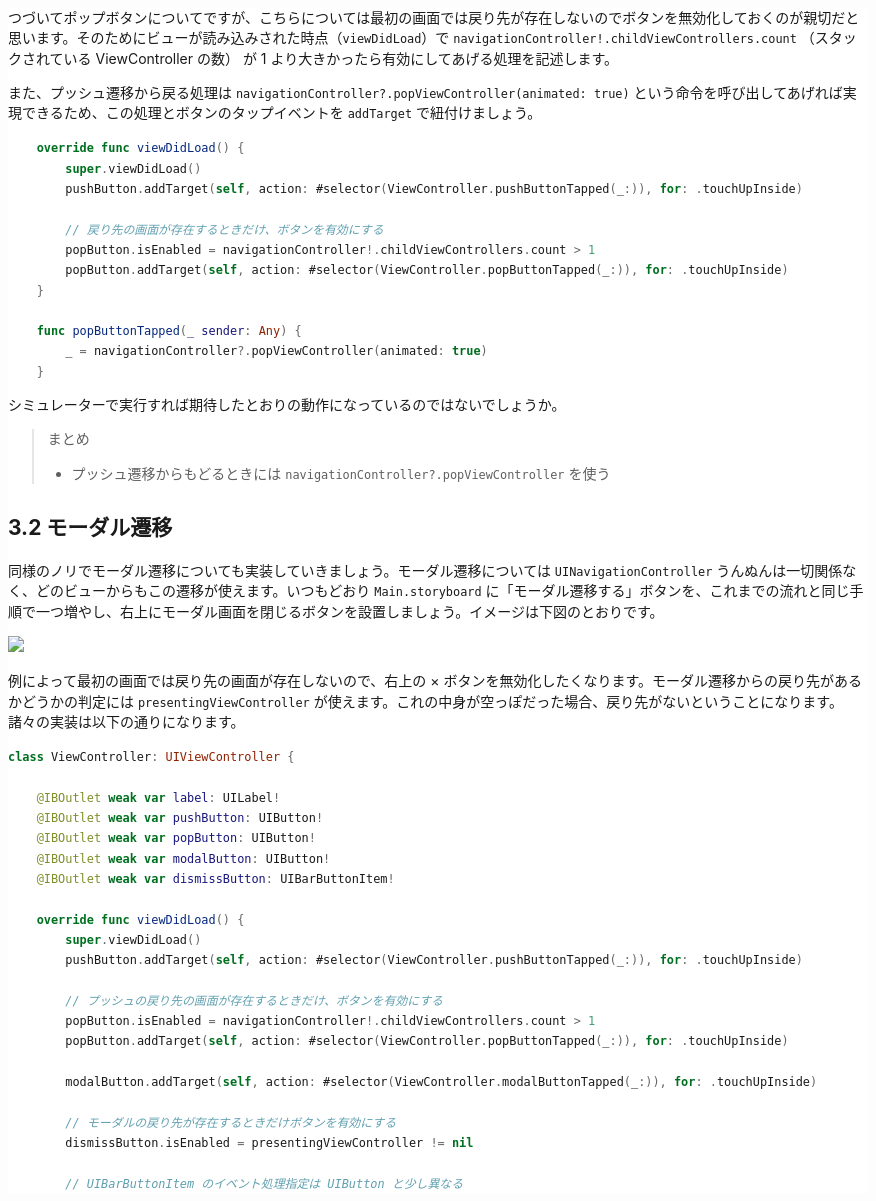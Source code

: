 つづいてポップボタンについてですが、こちらについては最初の画面では戻り先が存在しないのでボタンを無効化しておくのが親切だと思います。そのためにビューが読み込みされた時点（`viewDidLoad`）で `navigationController!.childViewControllers.count` （スタックされている ViewController の数） が 1 より大きかったら有効にしてあげる処理を記述します。

また、プッシュ遷移から戻る処理は `navigationController?.popViewController(animated: true)` という命令を呼び出してあげれば実現できるため、この処理とボタンのタップイベントを `addTarget` で紐付けましょう。

```swift
    override func viewDidLoad() {
        super.viewDidLoad()
        pushButton.addTarget(self, action: #selector(ViewController.pushButtonTapped(_:)), for: .touchUpInside)

        // 戻り先の画面が存在するときだけ、ボタンを有効にする
        popButton.isEnabled = navigationController!.childViewControllers.count > 1
        popButton.addTarget(self, action: #selector(ViewController.popButtonTapped(_:)), for: .touchUpInside)
    }

    func popButtonTapped(_ sender: Any) {
        _ = navigationController?.popViewController(animated: true)
    }
```

シミュレーターで実行すれば期待したとおりの動作になっているのではないでしょうか。

> まとめ
>
> - プッシュ遷移からもどるときには `navigationController?.popViewController` を使う

## 3.2 モーダル遷移

同様のノリでモーダル遷移についても実装していきましょう。モーダル遷移については `UINavigationController` うんぬんは一切関係なく、どのビューからもこの遷移が使えます。いつもどおり `Main.storyboard` に「モーダル遷移する」ボタンを、これまでの流れと同じ手順で一つ増やし、右上にモーダル画面を閉じるボタンを設置しましょう。イメージは下図のとおりです。

![](https://qiita-image-store.s3.amazonaws.com/0/56771/6d3db2e1-dce0-c569-f77f-bd13addc316c.png)

例によって最初の画面では戻り先の画面が存在しないので、右上の × ボタンを無効化したくなります。モーダル遷移からの戻り先があるかどうかの判定には `presentingViewController` が使えます。これの中身が空っぽだった場合、戻り先がないということになります。諸々の実装は以下の通りになります。

```swift
class ViewController: UIViewController {

    @IBOutlet weak var label: UILabel!
    @IBOutlet weak var pushButton: UIButton!
    @IBOutlet weak var popButton: UIButton!
    @IBOutlet weak var modalButton: UIButton!
    @IBOutlet weak var dismissButton: UIBarButtonItem!

    override func viewDidLoad() {
        super.viewDidLoad()
        pushButton.addTarget(self, action: #selector(ViewController.pushButtonTapped(_:)), for: .touchUpInside)

        // プッシュの戻り先の画面が存在するときだけ、ボタンを有効にする
        popButton.isEnabled = navigationController!.childViewControllers.count > 1
        popButton.addTarget(self, action: #selector(ViewController.popButtonTapped(_:)), for: .touchUpInside)

        modalButton.addTarget(self, action: #selector(ViewController.modalButtonTapped(_:)), for: .touchUpInside)

        // モーダルの戻り先が存在するときだけボタンを有効にする
        dismissButton.isEnabled = presentingViewController != nil

        // UIBarButtonItem のイベント処理指定は UIButton と少し異なる
```